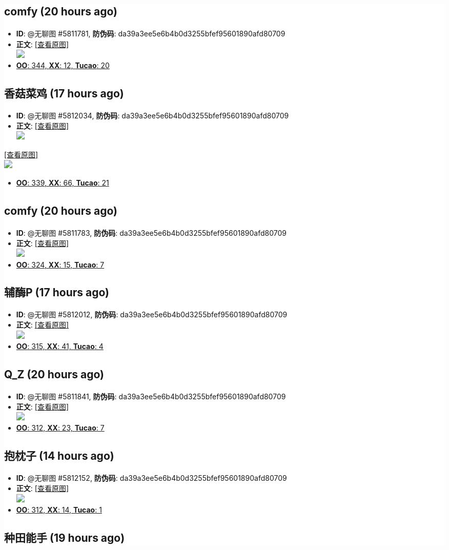 ## comfy (20 hours ago) 

- **ID**: @无聊图 #5811781, **防伪码**: da39a3ee5e6b4b0d3255bfef95601890afd80709
- **正文**: [[查看原图]](//img.toto.im/large/6dd57921ly1hwilaylqacj20ku0hsq52.jpg)  
![](https://img.toto.im/mw600/6dd57921ly1hwilaylqacj20ku0hsq52.jpg)
- [**OO**: 344, **XX**: 12, **Tucao**: 20](https://jandan.net/t/5811781#tucao-list)

## 香菇菜鸡 (17 hours ago) 

- **ID**: @无聊图 #5812034, **防伪码**: da39a3ee5e6b4b0d3255bfef95601890afd80709
- **正文**: [[查看原图]](//img.toto.im/large/7e18fb44ly1hwj6paon6rj20qd0wx76o.jpg)  
![](https://img.toto.im/mw600/7e18fb44ly1hwj6paon6rj20qd0wx76o.jpg)  

[[查看原图]](//img.toto.im/large/77a9d952ly1hwj82knnpmg206o06oh70.gif)  
![](https://img.toto.im/large/77a9d952ly1hwj82knnpmg206o06oh70.gif)
- [**OO**: 339, **XX**: 66, **Tucao**: 21](https://jandan.net/t/5812034#tucao-list)

## comfy (20 hours ago) 

- **ID**: @无聊图 #5811783, **防伪码**: da39a3ee5e6b4b0d3255bfef95601890afd80709
- **正文**: [[查看原图]](//img.toto.im/large/0079ArMogy1hwhb0ekdjsj30go0ptjsm.jpg)  
![](https://img.toto.im/mw600/0079ArMogy1hwhb0ekdjsj30go0ptjsm.jpg)
- [**OO**: 324, **XX**: 15, **Tucao**: 7](https://jandan.net/t/5811783#tucao-list)

## 辅酶P (17 hours ago) 

- **ID**: @无聊图 #5812012, **防伪码**: da39a3ee5e6b4b0d3255bfef95601890afd80709
- **正文**: [[查看原图]](//img.toto.im/large/008BCM62ly1hwj7crb9qnj30i80eajrv.jpg)  
![](https://img.toto.im/mw600/008BCM62ly1hwj7crb9qnj30i80eajrv.jpg)
- [**OO**: 315, **XX**: 41, **Tucao**: 4](https://jandan.net/t/5812012#tucao-list)

## Q_Z (20 hours ago) 

- **ID**: @无聊图 #5811841, **防伪码**: da39a3ee5e6b4b0d3255bfef95601890afd80709
- **正文**: [[查看原图]](//img.toto.im/large/008BCM62ly1hwj38fiy6lj30q90bxgnk.jpg)  
![](https://img.toto.im/mw600/008BCM62ly1hwj38fiy6lj30q90bxgnk.jpg)
- [**OO**: 312, **XX**: 23, **Tucao**: 7](https://jandan.net/t/5811841#tucao-list)

## 抱枕子 (14 hours ago) 

- **ID**: @无聊图 #5812152, **防伪码**: da39a3ee5e6b4b0d3255bfef95601890afd80709
- **正文**: [[查看原图]](//img.toto.im/large/008BCM62ly1hwjc4zglqkj309c05y0sy.jpg)  
![](https://img.toto.im/mw600/008BCM62ly1hwjc4zglqkj309c05y0sy.jpg)
- [**OO**: 312, **XX**: 14, **Tucao**: 1](https://jandan.net/t/5812152#tucao-list)

## 种田能手 (19 hours ago) 
